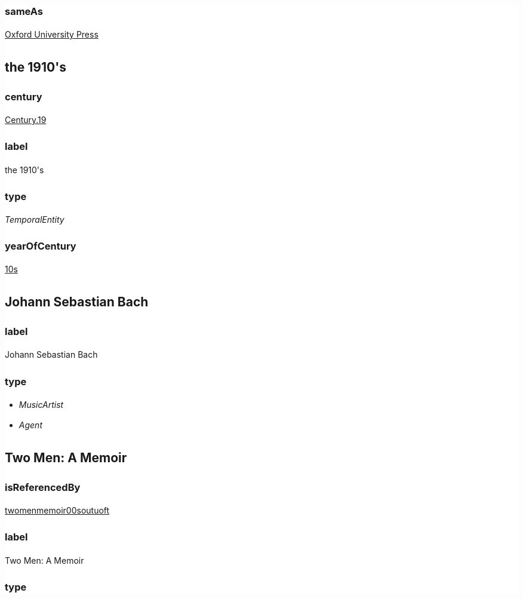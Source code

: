 ### sameAs


[Oxford University Press](#Oxford-University-Press)

## the 1910's

### century


[Century.19](#Century.19)

### label


the 1910's

### type


*TemporalEntity*

### yearOfCentury


[10s](#10s)

## Johann Sebastian Bach

### label


Johann Sebastian Bach

### type

 - *MusicArtist*

 - *Agent*

## Two Men: A Memoir

### isReferencedBy


[twomenmemoir00soutuoft](#twomenmemoir00soutuoft)

### label


Two Men: A Memoir

### type

